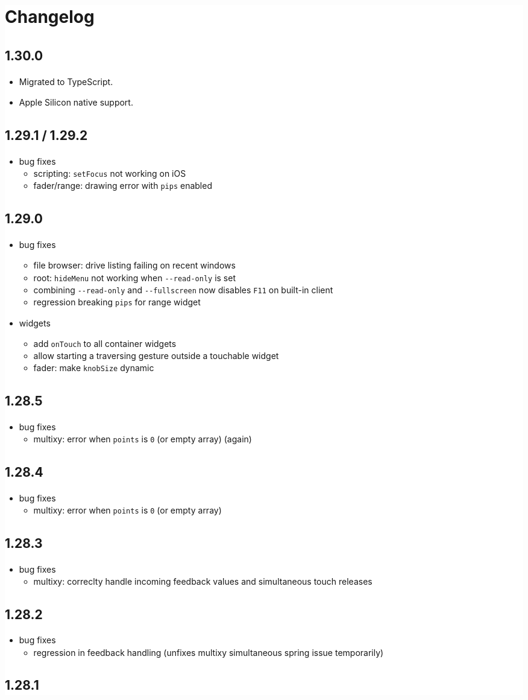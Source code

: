 # Changelog

## 1.30.0

- Migrated to TypeScript.

- Apple Silicon native support.

## 1.29.1 / 1.29.2

- bug fixes
  - scripting: `setFocus` not working on iOS
  - fader/range: drawing error with `pips` enabled

## 1.29.0

- bug fixes

  - file browser: drive listing failing on recent windows
  - root: `hideMenu` not working when `--read-only` is set
  - combining `--read-only` and `--fullscreen` now disables `F11` on built-in client
  - regression breaking `pips` for range widget

- widgets
  - add `onTouch` to all container widgets
  - allow starting a traversing gesture outside a touchable widget
  - fader: make `knobSize` dynamic

## 1.28.5

- bug fixes
  - multixy: error when `points` is `0` (or empty array) (again)

## 1.28.4

- bug fixes
  - multixy: error when `points` is `0` (or empty array)

## 1.28.3

- bug fixes
  - multixy: correclty handle incoming feedback values and simultaneous touch releases

## 1.28.2

- bug fixes
  - regression in feedback handling (unfixes multixy simultaneous spring issue temporarily)

## 1.28.1
